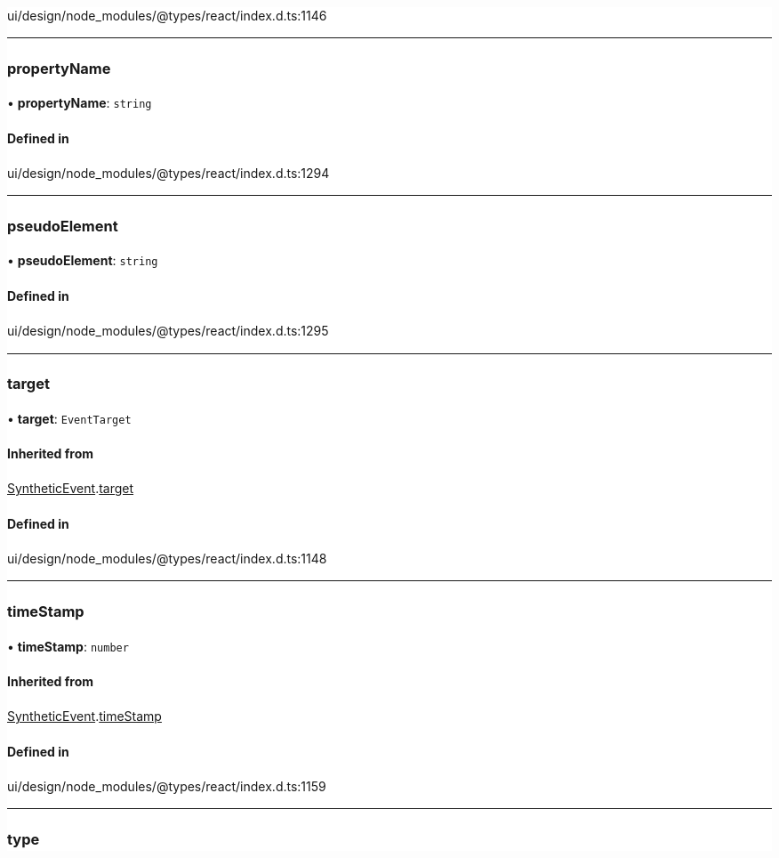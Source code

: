 ui/design/node_modules/@types/react/index.d.ts:1146

___

### propertyName

• **propertyName**: `string`

#### Defined in

ui/design/node_modules/@types/react/index.d.ts:1294

___

### pseudoElement

• **pseudoElement**: `string`

#### Defined in

ui/design/node_modules/@types/react/index.d.ts:1295

___

### target

• **target**: `EventTarget`

#### Inherited from

[SyntheticEvent](akashaproject_design_system._internal_.SyntheticEvent.md).[target](akashaproject_design_system._internal_.SyntheticEvent.md#target)

#### Defined in

ui/design/node_modules/@types/react/index.d.ts:1148

___

### timeStamp

• **timeStamp**: `number`

#### Inherited from

[SyntheticEvent](akashaproject_design_system._internal_.SyntheticEvent.md).[timeStamp](akashaproject_design_system._internal_.SyntheticEvent.md#timestamp)

#### Defined in

ui/design/node_modules/@types/react/index.d.ts:1159

___

### type
